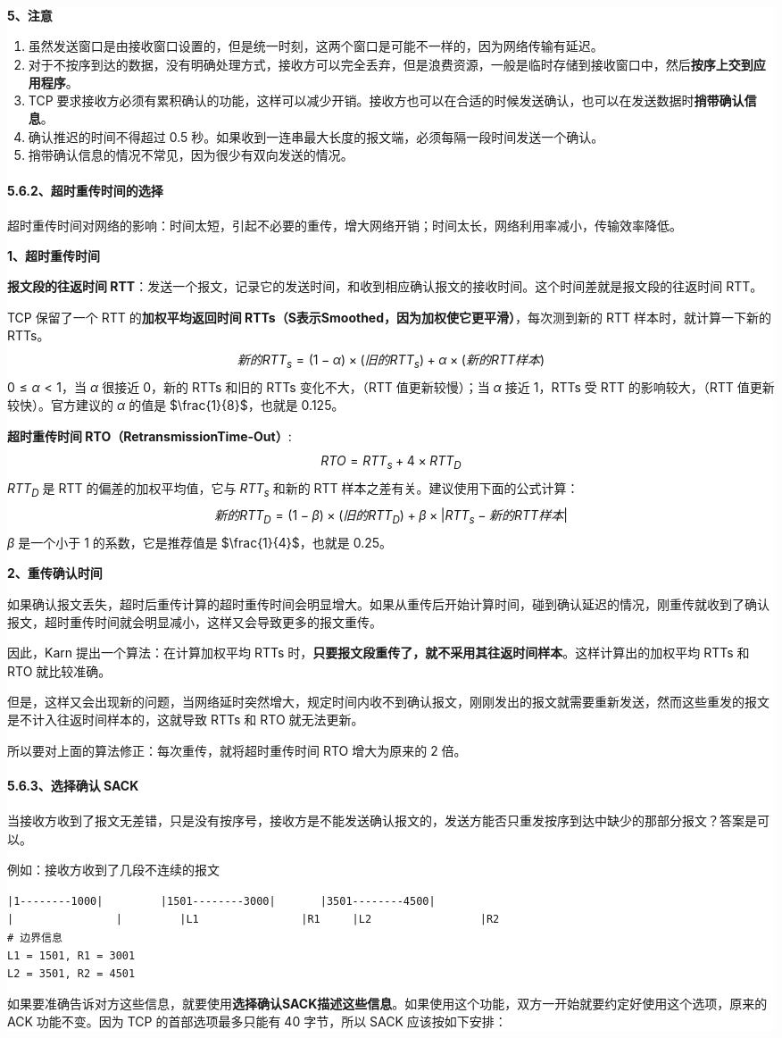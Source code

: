 **5、注意**

1.   虽然发送窗口是由接收窗口设置的，但是统一时刻，这两个窗口是可能不一样的，因为网络传输有延迟。
2.   对于不按序到达的数据，没有明确处理方式，接收方可以完全丢弃，但是浪费资源，一般是临时存储到接收窗口中，然后**按序上交到应用程序**。
3.   TCP 要求接收方必须有累积确认的功能，这样可以减少开销。接收方也可以在合适的时候发送确认，也可以在发送数据时**捎带确认信息**。
4.   确认推迟的时间不得超过 0.5 秒。如果收到一连串最大长度的报文端，必须每隔一段时间发送一个确认。
5.   捎带确认信息的情况不常见，因为很少有双向发送的情况。

#### 5.6.2、超时重传时间的选择

超时重传时间对网络的影响：时间太短，引起不必要的重传，增大网络开销；时间太长，网络利用率减小，传输效率降低。

**1、超时重传时间**

**报文段的往返时间 RTT**：发送一个报文，记录它的发送时间，和收到相应确认报文的接收时间。这个时间差就是报文段的往返时间 RTT。

TCP 保留了一个 RTT 的**加权平均返回时间 RTTs（S表示Smoothed，因为加权使它更平滑）**，每次测到新的 RTT 样本时，就计算一下新的 RTTs。
$$
新的 RTT_s = (1 - \alpha) \times (旧的 RTT_s) + \alpha \times (新的 RTT 样本)
$$
$0 \le \alpha \lt 1$，当 $\alpha$ 很接近 0，新的 RTTs 和旧的 RTTs 变化不大，（RTT 值更新较慢）；当 $\alpha$ 接近 1，RTTs 受 RTT 的影响较大，（RTT 值更新较快）。官方建议的 $\alpha$ 的值是 $\frac{1}{8}$，也就是 0.125。

**超时重传时间 RTO（RetransmissionTime-Out）**:
$$
RTO = RTT_s + 4 \times RTT_D
$$
$RTT_D$ 是 RTT 的偏差的加权平均值，它与 $RTT_s$ 和新的 RTT 样本之差有关。建议使用下面的公式计算：
$$
新的 RTT_D = (1 - \beta) \times (旧的 RTT_D) + \beta \times \lvert RTT_s - 新的 RTT 样本 \rvert
$$
$\beta$ 是一个小于 1 的系数，它是推荐值是 $\frac{1}{4}$，也就是 0.25。

**2、重传确认时间**

如果确认报文丢失，超时后重传计算的超时重传时间会明显增大。如果从重传后开始计算时间，碰到确认延迟的情况，刚重传就收到了确认报文，超时重传时间就会明显减小，这样又会导致更多的报文重传。

因此，Karn 提出一个算法：在计算加权平均 RTTs 时，**只要报文段重传了，就不采用其往返时间样本**。这样计算出的加权平均 RTTs 和 RTO 就比较准确。

但是，这样又会出现新的问题，当网络延时突然增大，规定时间内收不到确认报文，刚刚发出的报文就需要重新发送，然而这些重发的报文是不计入往返时间样本的，这就导致 RTTs 和 RTO 就无法更新。

所以要对上面的算法修正：每次重传，就将超时重传时间 RTO 增大为原来的 2 倍。

#### 5.6.3、选择确认 SACK

当接收方收到了报文无差错，只是没有按序号，接收方是不能发送确认报文的，发送方能否只重发按序到达中缺少的那部分报文？答案是可以。

例如：接收方收到了几段不连续的报文

```
|1--------1000|         |1501--------3000|       |3501--------4500|
|                |         |L1                |R1     |L2                 |R2
# 边界信息
L1 = 1501, R1 = 3001
L2 = 3501, R2 = 4501
```

如果要准确告诉对方这些信息，就要使用**选择确认SACK描述这些信息**。如果使用这个功能，双方一开始就要约定好使用这个选项，原来的 ACK 功能不变。因为 TCP 的首部选项最多只能有 40 字节，所以 SACK 应该按如下安排：
